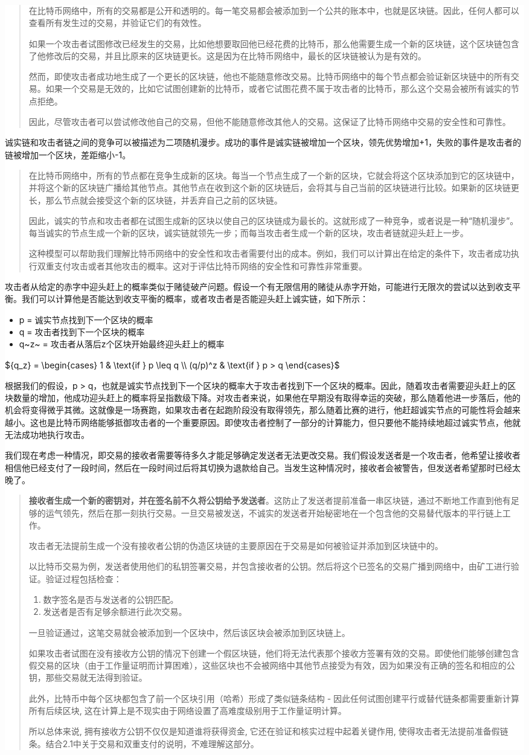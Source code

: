 > 在比特币网络中，所有的交易都是公开和透明的。每一笔交易都会被添加到一个公共的账本中，也就是区块链。因此，任何人都可以查看所有发生过的交易，并验证它们的有效性。
>
> 如果一个攻击者试图修改已经发生的交易，比如他想要取回他已经花费的比特币，那么他需要生成一个新的区块链，这个区块链包含了他修改后的交易，并且比原来的区块链更长。这是因为在比特币网络中，最长的区块链被认为是有效的。
>
> 然而，即使攻击者成功地生成了一个更长的区块链，他也不能随意修改交易。比特币网络中的每个节点都会验证新区块链中的所有交易。如果一个交易是无效的，比如它试图创建新的比特币，或者它试图花费不属于攻击者的比特币，那么这个交易会被所有诚实的节点拒绝。
>
> 因此，尽管攻击者可以尝试修改他自己的交易，但他不能随意修改其他人的交易。这保证了比特币网络中交易的安全性和可靠性。

诚实链和攻击者链之间的竞争可以被描述为二项随机漫步。成功的事件是诚实链被增加一个区块，领先优势增加+1，失败的事件是攻击者的链被增加一个区块，差距缩小-1。

> 在比特币网络中，所有的节点都在竞争生成新的区块。每当一个节点生成了一个新的区块，它就会将这个区块添加到它的区块链中，并将这个新的区块链广播给其他节点。其他节点在收到这个新的区块链后，会将其与自己当前的区块链进行比较。如果新的区块链更长，那么节点就会接受这个新的区块链，并丢弃自己之前的区块链。
>
> 因此，诚实的节点和攻击者都在试图生成新的区块以使自己的区块链成为最长的。这就形成了一种竞争，或者说是一种“随机漫步”。每当诚实的节点生成一个新的区块，诚实链就领先一步；而每当攻击者生成一个新的区块，攻击者链就迎头赶上一步。
>
> 这种模型可以帮助我们理解比特币网络中的安全性和攻击者需要付出的成本。例如，我们可以计算出在给定的条件下，攻击者成功执行双重支付攻击或者其他攻击的概率。这对于评估比特币网络的安全性和可靠性非常重要。

攻击者从给定的赤字中迎头赶上的概率类似于赌徒破产问题。假设一个有无限信用的赌徒从赤字开始，可能进行无限次的尝试以达到收支平衡。我们可以计算他是否能达到收支平衡的概率，或者攻击者是否能迎头赶上诚实链，如下所示：

- p = 诚实节点找到下一个区块的概率
- q = 攻击者找到下一个区块的概率
- q~z~ = 攻击者从落后z个区块开始最终迎头赶上的概率

${q_z} = \begin{cases}
1 & \text{if } p \leq q \\
(q/p)^z & \text{if } p > q
\end{cases}$

根据我们的假设，p > q，也就是诚实节点找到下一个区块的概率大于攻击者找到下一个区块的概率。因此，随着攻击者需要迎头赶上的区块数量的增加，他成功迎头赶上的概率将呈指数级下降。对攻击者来说，如果他在早期没有取得幸运的突破，那么随着他进一步落后，他的机会将变得微乎其微。这就像是一场赛跑，如果攻击者在起跑阶段没有取得领先，那么随着比赛的进行，他赶超诚实节点的可能性将会越来越小。这也是比特币网络能够抵御攻击者的一个重要原因。即使攻击者控制了一部分的计算能力，但只要他不能持续地超过诚实节点，他就无法成功地执行攻击。

我们现在考虑一种情况，即交易的接收者需要等待多久才能足够确定发送者无法更改交易。我们假设发送者是一个攻击者，他希望让接收者相信他已经支付了一段时间，然后在一段时间过后将其切换为退款给自己。当发生这种情况时，接收者会被警告，但发送者希望那时已经太晚了。

> **接收者生成一个新的密钥对，并在签名前不久将公钥给予发送者**。这防止了发送者提前准备一串区块链，通过不断地工作直到他有足够的运气领先，然后在那一刻执行交易。一旦交易被发送，不诚实的发送者开始秘密地在一个包含他的交易替代版本的平行链上工作。
>
> 攻击者无法提前生成一个没有接收者公钥的伪造区块链的主要原因在于交易是如何被验证并添加到区块链中的。
>
> 以比特币交易为例，发送者使用他们的私钥签署交易，并包含接收者的公钥。然后将这个已签名的交易广播到网络中，由矿工进行验证。验证过程包括检查：
>
> 1. 数字签名是否与发送者的公钥匹配。
> 2. 发送者是否有足够余额进行此次交易。
>
> 一旦验证通过，这笔交易就会被添加到一个区块中，然后该区块会被添加到区块链上。
>
> 如果攻击者试图在没有接收方公钥的情况下创建一个假区块链，他们将无法代表那个接收方签署有效的交易。即使他们能够创建包含假交易的区块（由于工作量证明而计算困难），这些区块也不会被网络中其他节点接受为有效，因为如果没有正确的签名和相应的公钥，那些交易就无法得到验证。
>
> 此外，比特币中每个区块都包含了前一个区块引用（哈希）形成了类似链条结构 - 因此任何试图创建平行或替代链条都需要重新计算所有后续区块, 这在计算上是不现实由于网络设置了高难度级别用于工作量证明计算。
>
> 所以总体来说, 拥有接收方公钥不仅仅是知道谁将获得资金, 它还在验证和核实过程中起着关键作用, 使得攻击者无法提前准备假链条。结合2.1中关于交易和双重支付的说明，不难理解这部分。

